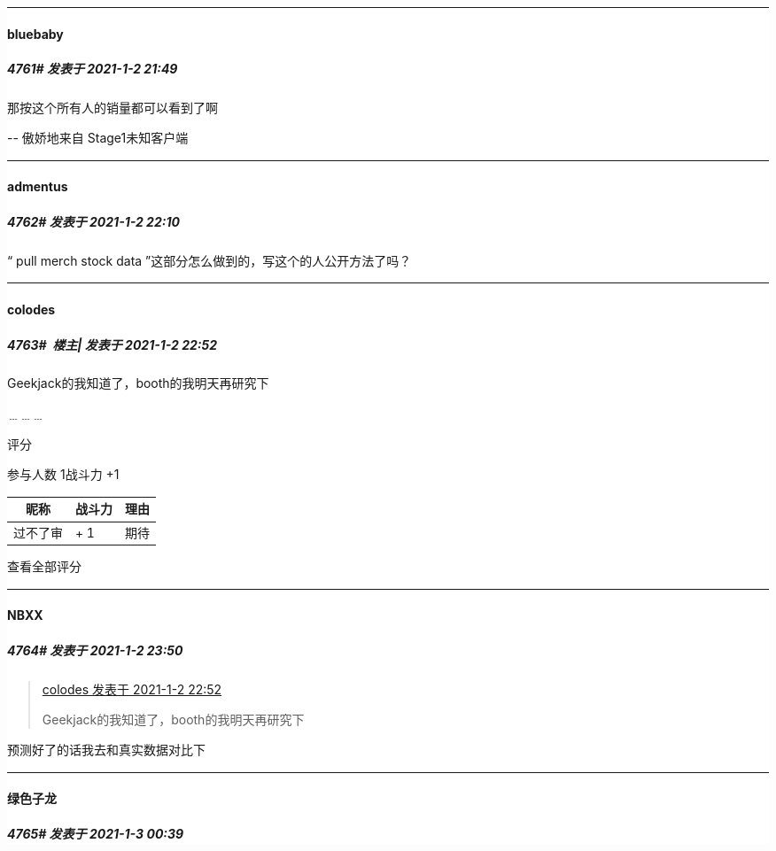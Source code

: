 
*****

####  bluebaby  
##### 4761#       发表于 2021-1-2 21:49


那按这个所有人的销量都可以看到了啊

 -- 傲娇地来自 Stage1未知客户端


*****

####  admentus  
##### 4762#       发表于 2021-1-2 22:10


“ pull merch stock data ”这部分怎么做到的，写这个的人公开方法了吗？


*****

####  colodes  
##### 4763#         楼主| 发表于 2021-1-2 22:52


Geekjack的我知道了，booth的我明天再研究下


﹍﹍﹍

评分


 参与人数 1战斗力 +1

|昵称|战斗力|理由|
|----|---|---|
| 过不了审| + 1|期待|


查看全部评分


*****

####  NBXX  
##### 4764#       发表于 2021-1-2 23:50


<blockquote><a href="httphttps://bbs.saraba1st.com/2b/forum.php?mod=redirect&amp;goto=findpost&amp;pid=49921405&amp;ptid=1946068" target="_blank">colodes 发表于 2021-1-2 22:52</a>

Geekjack的我知道了，booth的我明天再研究下</blockquote>
预测好了的话我去和真实数据对比下


*****

####  绿色子龙  
##### 4765#       发表于 2021-1-3 00:39
